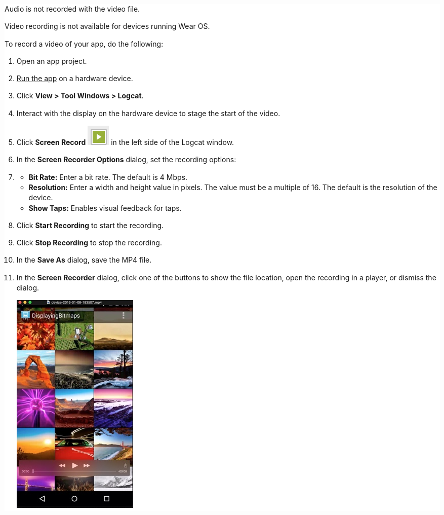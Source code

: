 Audio is not recorded with the video file.

Video recording is not available for devices running Wear OS.

To record a video of your app, do the following:

1. Open an app project.

2. [Run the app](https://developer.android.com/studio/run/index.html?hl=ko#RunningApp) on a hardware device.

3. Click **View > Tool Windows > Logcat**.

4. Interact with the display on the hardware device to stage the start of the video.

5. Click **Screen Record** ![img](./Images/am-ivideo.png) in the left side of the Logcat window.

6. In the **Screen Recorder Options** dialog, set the recording options:

7. - **Bit Rate:** Enter a bit rate. The default is 4 Mbps.
   - **Resolution:** Enter a width and height value in pixels. The value must be a multiple of 16. The default is the resolution of the device.
   - **Show Taps:** Enables visual feedback for taps.

8. Click **Start Recording** to start the recording.

9. Click **Stop Recording** to stop the recording.

10. In the **Save As** dialog, save the MP4 file.

11. In the **Screen Recorder** dialog, click one of the buttons to show the file location, open the recording in a player, or dismiss the dialog.

    ![Device Video](./Images/am-video.jpg)
